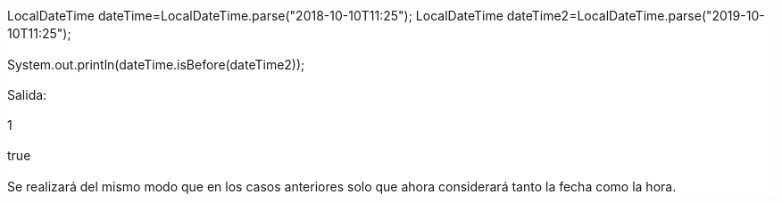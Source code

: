 LocalDateTime dateTime=LocalDateTime.parse("2018-10-10T11:25");
LocalDateTime dateTime2=LocalDateTime.parse("2019-10-10T11:25");

System.out.println(dateTime.isBefore(dateTime2));

Salida:

1
	
true

Se realizará del mismo modo que en los casos anteriores solo que ahora considerará tanto la fecha como la hora.



